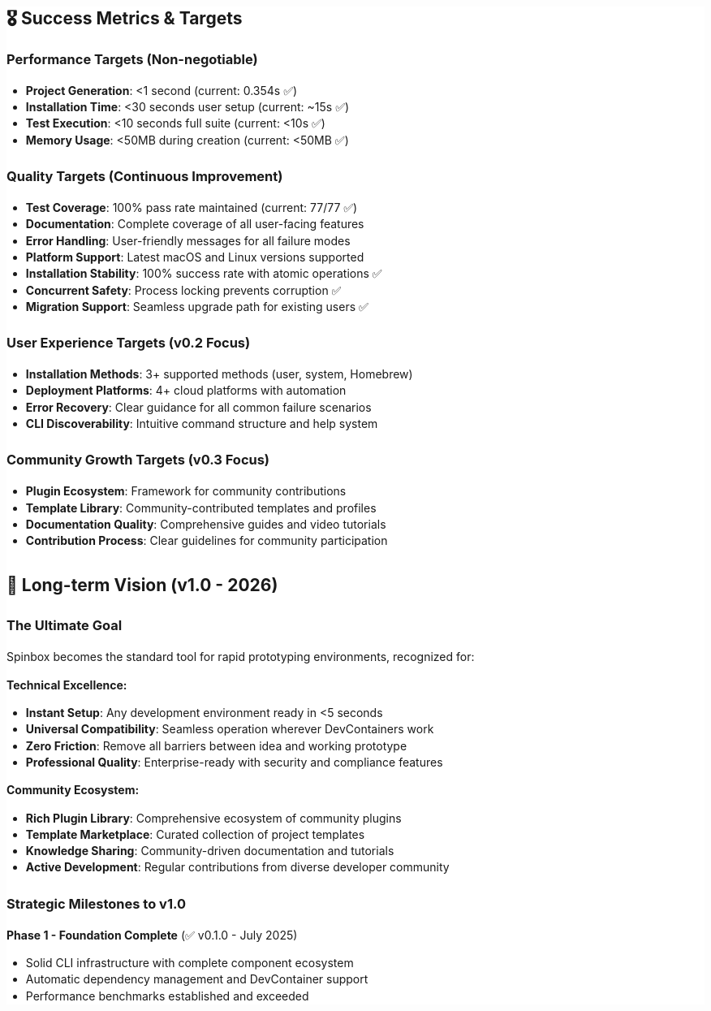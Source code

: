 ## 🎖️ Success Metrics & Targets

### Performance Targets (Non-negotiable)
- **Project Generation**: <1 second (current: 0.354s ✅)
- **Installation Time**: <30 seconds user setup (current: ~15s ✅)
- **Test Execution**: <10 seconds full suite (current: <10s ✅)
- **Memory Usage**: <50MB during creation (current: <50MB ✅)

### Quality Targets (Continuous Improvement)
- **Test Coverage**: 100% pass rate maintained (current: 77/77 ✅)
- **Documentation**: Complete coverage of all user-facing features
- **Error Handling**: User-friendly messages for all failure modes
- **Platform Support**: Latest macOS and Linux versions supported
- **Installation Stability**: 100% success rate with atomic operations ✅
- **Concurrent Safety**: Process locking prevents corruption ✅
- **Migration Support**: Seamless upgrade path for existing users ✅

### User Experience Targets (v0.2 Focus)
- **Installation Methods**: 3+ supported methods (user, system, Homebrew)
- **Deployment Platforms**: 4+ cloud platforms with automation
- **Error Recovery**: Clear guidance for all common failure scenarios
- **CLI Discoverability**: Intuitive command structure and help system

### Community Growth Targets (v0.3 Focus)
- **Plugin Ecosystem**: Framework for community contributions
- **Template Library**: Community-contributed templates and profiles
- **Documentation Quality**: Comprehensive guides and video tutorials
- **Contribution Process**: Clear guidelines for community participation

## 🔮 Long-term Vision (v1.0 - 2026)

### The Ultimate Goal
Spinbox becomes the standard tool for rapid prototyping environments, recognized for:

**Technical Excellence:**
- **Instant Setup**: Any development environment ready in <5 seconds
- **Universal Compatibility**: Seamless operation wherever DevContainers work
- **Zero Friction**: Remove all barriers between idea and working prototype
- **Professional Quality**: Enterprise-ready with security and compliance features

**Community Ecosystem:**
- **Rich Plugin Library**: Comprehensive ecosystem of community plugins
- **Template Marketplace**: Curated collection of project templates
- **Knowledge Sharing**: Community-driven documentation and tutorials
- **Active Development**: Regular contributions from diverse developer community

### Strategic Milestones to v1.0

**Phase 1 - Foundation Complete** (✅ v0.1.0 - July 2025)
- Solid CLI infrastructure with complete component ecosystem
- Automatic dependency management and DevContainer support
- Performance benchmarks established and exceeded
